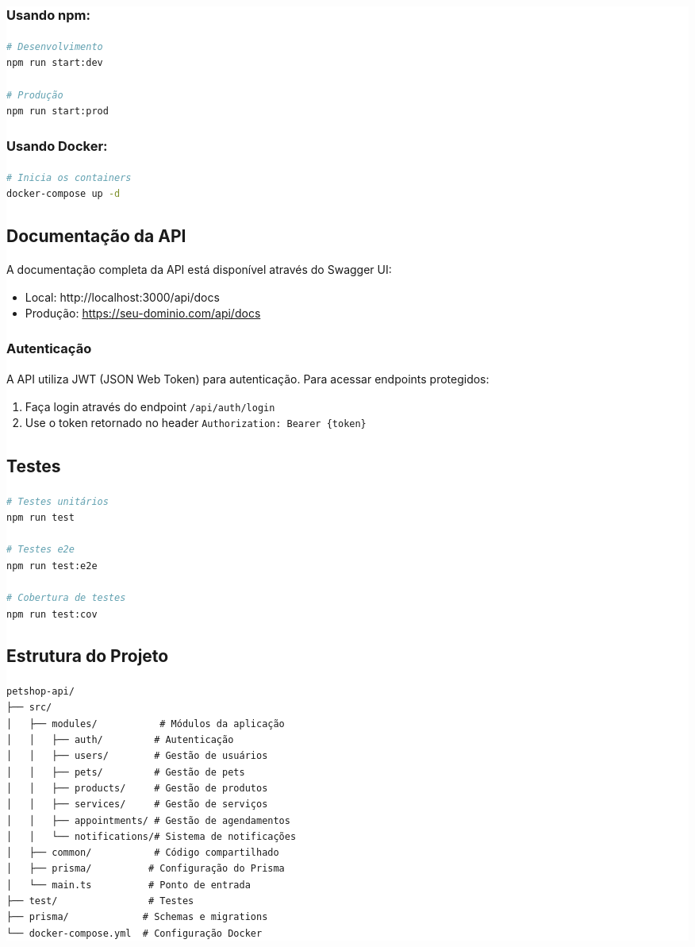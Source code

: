 ### Usando npm:
```bash
# Desenvolvimento
npm run start:dev

# Produção
npm run start:prod
```

### Usando Docker:
```bash
# Inicia os containers
docker-compose up -d
```

## Documentação da API

A documentação completa da API está disponível através do Swagger UI:

- Local: http://localhost:3000/api/docs
- Produção: https://seu-dominio.com/api/docs

### Autenticação

A API utiliza JWT (JSON Web Token) para autenticação. Para acessar endpoints protegidos:

1. Faça login através do endpoint `/api/auth/login`
2. Use o token retornado no header `Authorization: Bearer {token}`

## Testes

```bash
# Testes unitários
npm run test

# Testes e2e
npm run test:e2e

# Cobertura de testes
npm run test:cov
```

## Estrutura do Projeto

```
petshop-api/
├── src/
│   ├── modules/           # Módulos da aplicação
│   │   ├── auth/         # Autenticação
│   │   ├── users/        # Gestão de usuários
│   │   ├── pets/         # Gestão de pets
│   │   ├── products/     # Gestão de produtos
│   │   ├── services/     # Gestão de serviços
│   │   ├── appointments/ # Gestão de agendamentos
│   │   └── notifications/# Sistema de notificações
│   ├── common/           # Código compartilhado
│   ├── prisma/          # Configuração do Prisma
│   └── main.ts          # Ponto de entrada
├── test/                # Testes
├── prisma/             # Schemas e migrations
└── docker-compose.yml  # Configuração Docker
```
